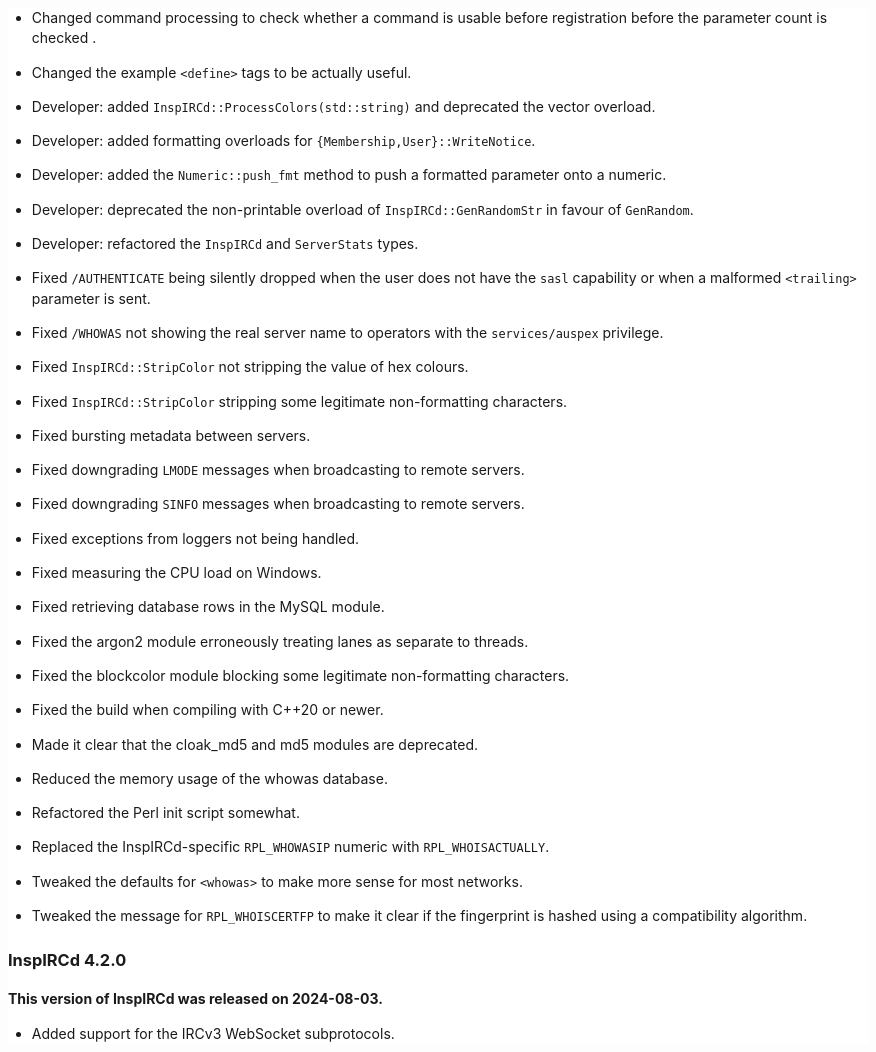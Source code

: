 - Changed command processing to check whether a command is usable before registration before the parameter count is checked .

- Changed the example `<define>` tags to be actually useful.

- Developer: added `InspIRCd::ProcessColors(std::string)` and deprecated the vector overload.

- Developer: added formatting overloads for `{Membership,User}::WriteNotice`.

- Developer: added the `Numeric::push_fmt` method to push a formatted parameter onto a numeric.

- Developer: deprecated the non-printable overload of `InspIRCd::GenRandomStr` in favour of `GenRandom`.

- Developer: refactored the `InspIRCd` and `ServerStats` types.

- Fixed `/AUTHENTICATE` being silently dropped when the user does not have the `sasl` capability or when a malformed `<trailing>` parameter is sent.

- Fixed `/WHOWAS` not showing the real server name to operators with the `services/auspex` privilege.

- Fixed `InspIRCd::StripColor` not stripping the value of hex colours.

- Fixed `InspIRCd::StripColor` stripping some legitimate non-formatting characters.

- Fixed bursting metadata between servers.

- Fixed downgrading `LMODE` messages when broadcasting to remote servers.

- Fixed downgrading `SINFO` messages when broadcasting to remote servers.

- Fixed exceptions from loggers not being handled.

- Fixed measuring the CPU load on Windows.

- Fixed retrieving database rows in the MySQL module.

- Fixed the argon2 module erroneously treating lanes as separate to threads.

- Fixed the blockcolor module blocking some legitimate non-formatting characters.

- Fixed the build when compiling with C++20 or newer.

- Made it clear that the cloak_md5 and md5 modules are deprecated.

- Reduced the memory usage of the whowas database.

- Refactored the Perl init script somewhat.

- Replaced the InspIRCd-specific `RPL_WHOWASIP` numeric with `RPL_WHOISACTUALLY`.

- Tweaked the defaults for `<whowas>` to make more sense for most networks.

- Tweaked the message for `RPL_WHOISCERTFP` to make it clear if the fingerprint is hashed using a compatibility algorithm.

### InspIRCd 4.2.0

**This version of InspIRCd was released on 2024-08-03.**

- Added support for the IRCv3 WebSocket subprotocols.
